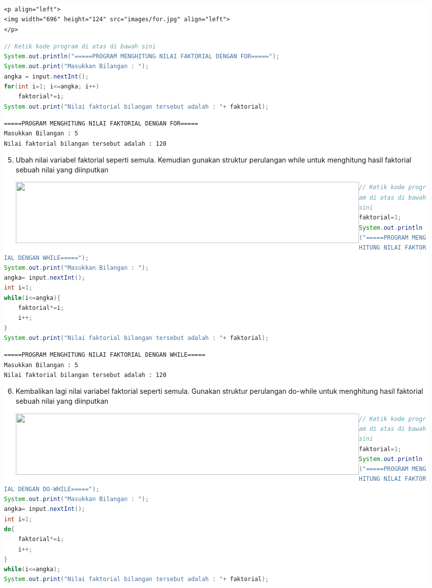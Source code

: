     <p align="left">
    <img width="696" height="124" src="images/for.jpg" align="left">
    </p>


```Java
// Ketik kode program di atas di bawah sini
System.out.println("=====PROGRAM MENGHITUNG NILAI FAKTORIAL DENGAN FOR=====");
System.out.print("Masukkan Bilangan : ");
angka = input.nextInt();
for(int i=1; i<=angka; i++)
    faktorial*=i;
System.out.print("Nilai faktorial bilangan tersebut adalah : "+ faktorial);
```

    =====PROGRAM MENGHITUNG NILAI FAKTORIAL DENGAN FOR=====
    Masukkan Bilangan : 5
    Nilai faktorial bilangan tersebut adalah : 120

5. Ubah nilai variabel faktorial seperti semula. Kemudian gunakan struktur perulangan while untuk menghitung hasil faktorial sebuah nilai yang diinputkan
    
    <p align="left">
    <img width="696" height="124" src="images/while.jpg" align="left">
    </p>


```Java
// Ketik kode program di atas di bawah sini
faktorial=1;
System.out.println("=====PROGRAM MENGHITUNG NILAI FAKTORIAL DENGAN WHILE=====");
System.out.print("Masukkan Bilangan : ");
angka= input.nextInt();
int i=1;
while(i<=angka){
    faktorial*=i;
    i++;
}
System.out.print("Nilai faktorial bilangan tersebut adalah : "+ faktorial);
```

    =====PROGRAM MENGHITUNG NILAI FAKTORIAL DENGAN WHILE=====
    Masukkan Bilangan : 5
    Nilai faktorial bilangan tersebut adalah : 120

6. Kembalikan lagi nilai variabel faktorial seperti semula. Gunakan struktur perulangan do-while untuk menghitung hasil faktorial sebuah nilai yang diinputkan
    
    <p align="left">
    <img width="696" height="124" src="images/dowhile.jpg" align="left">
    </p>


```Java
// Ketik kode program di atas di bawah sini
faktorial=1;
System.out.println("=====PROGRAM MENGHITUNG NILAI FAKTORIAL DENGAN DO-WHILE=====");
System.out.print("Masukkan Bilangan : ");
angka= input.nextInt();
int i=1;
do{
    faktorial*=i;
    i++;
}
while(i<=angka);
System.out.print("Nilai faktorial bilangan tersebut adalah : "+ faktorial);
```
